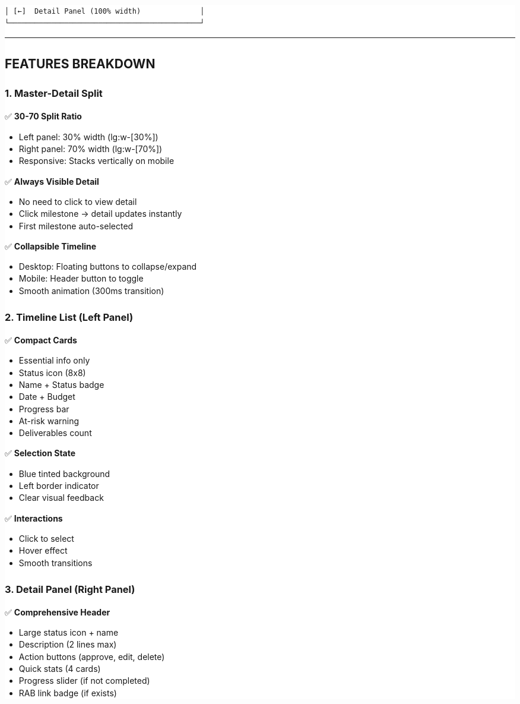 ```
│ [←]  Detail Panel (100% width)              │
└─────────────────────────────────────────────┘
```

---

## FEATURES BREAKDOWN

### 1. Master-Detail Split
✅ **30-70 Split Ratio**
- Left panel: 30% width (lg:w-[30%])
- Right panel: 70% width (lg:w-[70%])
- Responsive: Stacks vertically on mobile

✅ **Always Visible Detail**
- No need to click to view detail
- Click milestone → detail updates instantly
- First milestone auto-selected

✅ **Collapsible Timeline**
- Desktop: Floating buttons to collapse/expand
- Mobile: Header button to toggle
- Smooth animation (300ms transition)

### 2. Timeline List (Left Panel)

✅ **Compact Cards**
- Essential info only
- Status icon (8x8)
- Name + Status badge
- Date + Budget
- Progress bar
- At-risk warning
- Deliverables count

✅ **Selection State**
- Blue tinted background
- Left border indicator
- Clear visual feedback

✅ **Interactions**
- Click to select
- Hover effect
- Smooth transitions

### 3. Detail Panel (Right Panel)

✅ **Comprehensive Header**
- Large status icon + name
- Description (2 lines max)
- Action buttons (approve, edit, delete)
- Quick stats (4 cards)
- Progress slider (if not completed)
- RAB link badge (if exists)
